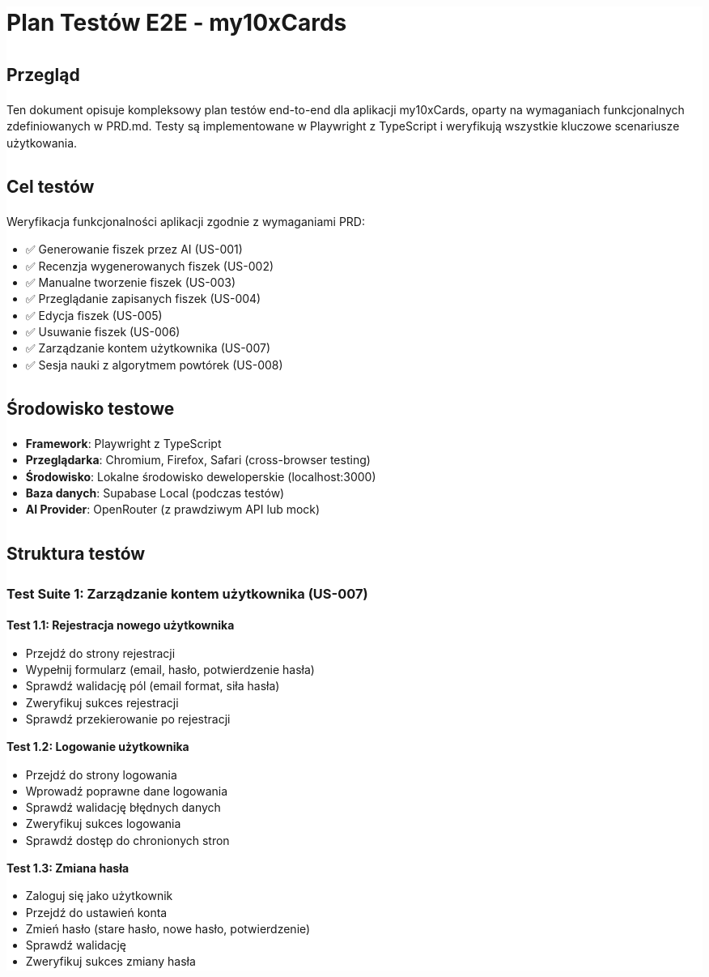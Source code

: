# Plan Testów E2E - my10xCards

## Przegląd

Ten dokument opisuje kompleksowy plan testów end-to-end dla aplikacji my10xCards, oparty na wymaganiach funkcjonalnych zdefiniowanych w PRD.md. Testy są implementowane w Playwright z TypeScript i weryfikują wszystkie kluczowe scenariusze użytkowania.

## Cel testów

Weryfikacja funkcjonalności aplikacji zgodnie z wymaganiami PRD:
- ✅ Generowanie fiszek przez AI (US-001)
- ✅ Recenzja wygenerowanych fiszek (US-002) 
- ✅ Manualne tworzenie fiszek (US-003)
- ✅ Przeglądanie zapisanych fiszek (US-004)
- ✅ Edycja fiszek (US-005)
- ✅ Usuwanie fiszek (US-006)
- ✅ Zarządzanie kontem użytkownika (US-007)
- ✅ Sesja nauki z algorytmem powtórek (US-008)

## Środowisko testowe

- **Framework**: Playwright z TypeScript
- **Przeglądarka**: Chromium, Firefox, Safari (cross-browser testing)
- **Środowisko**: Lokalne środowisko deweloperskie (localhost:3000)
- **Baza danych**: Supabase Local (podczas testów)
- **AI Provider**: OpenRouter (z prawdziwym API lub mock)

## Struktura testów

### Test Suite 1: Zarządzanie kontem użytkownika (US-007)

**Test 1.1: Rejestracja nowego użytkownika**
- Przejdź do strony rejestracji
- Wypełnij formularz (email, hasło, potwierdzenie hasła)
- Sprawdź walidację pól (email format, siła hasła)
- Zweryfikuj sukces rejestracji
- Sprawdź przekierowanie po rejestracji

**Test 1.2: Logowanie użytkownika**
- Przejdź do strony logowania
- Wprowadź poprawne dane logowania
- Sprawdź walidację błędnych danych
- Zweryfikuj sukces logowania
- Sprawdź dostęp do chronionych stron

**Test 1.3: Zmiana hasła**
- Zaloguj się jako użytkownik
- Przejdź do ustawień konta
- Zmień hasło (stare hasło, nowe hasło, potwierdzenie)
- Sprawdź walidację
- Zweryfikuj sukces zmiany hasła
